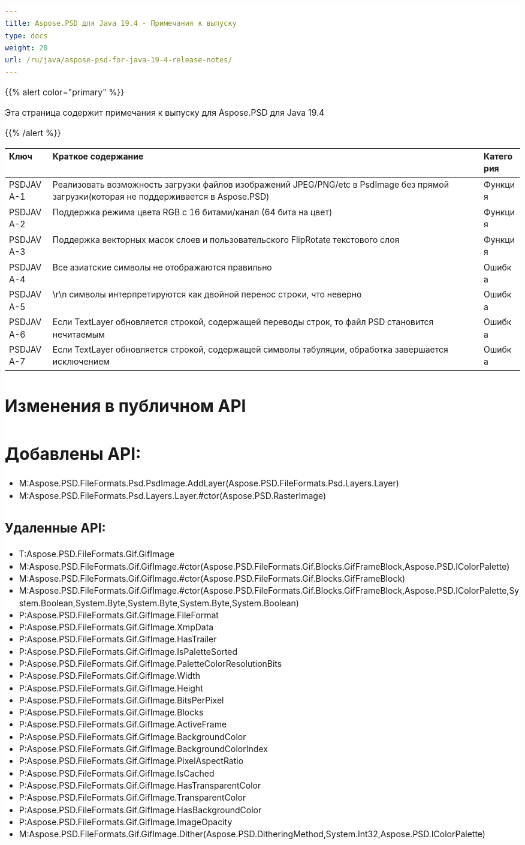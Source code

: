 ```yaml
---
title: Aspose.PSD для Java 19.4 - Примечания к выпуску
type: docs
weight: 20
url: /ru/java/aspose-psd-for-java-19-4-release-notes/
---
```


{{% alert color="primary" %}} 

Эта страница содержит примечания к выпуску для Aspose.PSD для Java 19.4

{{% /alert %}} 

|**Ключ**|**Краткое содержание**|**Категория**|
| :- | :- | :- |
|PSDJAVA-1|Реализовать возможность загрузки файлов изображений JPEG/PNG/etc в PsdImage без прямой загрузки(которая не поддерживается в Aspose.PSD)|Функция|
|PSDJAVA-2|Поддержка режима цвета RGB с 16 битами/канал (64 бита на цвет)|Функция|
|PSDJAVA-3|Поддержка векторных масок слоев и пользовательского FlipRotate текстового слоя|Функция|
|PSDJAVA-4|Все азиатские символы не отображаются правильно|Ошибка|
|PSDJAVA-5|\r\n символы интерпретируются как двойной перенос строки, что неверно|Ошибка|
|PSDJAVA-6|Если TextLayer обновляется строкой, содержащей переводы строк, то файл PSD становится нечитаемым|Ошибка|
|PSDJAVA-7|Если TextLayer обновляется строкой, содержащей символы табуляции, обработка завершается исключением|Ошибка|
# **Изменения в публичном API**
# **Добавлены API:**
- M:Aspose.PSD.FileFormats.Psd.PsdImage.AddLayer(Aspose.PSD.FileFormats.Psd.Layers.Layer)
- M:Aspose.PSD.FileFormats.Psd.Layers.Layer.#ctor(Aspose.PSD.RasterImage)
## **Удаленные API:**
- T:Aspose.PSD.FileFormats.Gif.GifImage
- M:Aspose.PSD.FileFormats.Gif.GifImage.#ctor(Aspose.PSD.FileFormats.Gif.Blocks.GifFrameBlock,Aspose.PSD.IColorPalette)
- M:Aspose.PSD.FileFormats.Gif.GifImage.#ctor(Aspose.PSD.FileFormats.Gif.Blocks.GifFrameBlock)
- M:Aspose.PSD.FileFormats.Gif.GifImage.#ctor(Aspose.PSD.FileFormats.Gif.Blocks.GifFrameBlock,Aspose.PSD.IColorPalette,System.Boolean,System.Byte,System.Byte,System.Byte,System.Boolean)
- P:Aspose.PSD.FileFormats.Gif.GifImage.FileFormat
- P:Aspose.PSD.FileFormats.Gif.GifImage.XmpData
- P:Aspose.PSD.FileFormats.Gif.GifImage.HasTrailer
- P:Aspose.PSD.FileFormats.Gif.GifImage.IsPaletteSorted
- P:Aspose.PSD.FileFormats.Gif.GifImage.PaletteColorResolutionBits
- P:Aspose.PSD.FileFormats.Gif.GifImage.Width
- P:Aspose.PSD.FileFormats.Gif.GifImage.Height
- P:Aspose.PSD.FileFormats.Gif.GifImage.BitsPerPixel
- P:Aspose.PSD.FileFormats.Gif.GifImage.Blocks
- P:Aspose.PSD.FileFormats.Gif.GifImage.ActiveFrame
- P:Aspose.PSD.FileFormats.Gif.GifImage.BackgroundColor
- P:Aspose.PSD.FileFormats.Gif.GifImage.BackgroundColorIndex
- P:Aspose.PSD.FileFormats.Gif.GifImage.PixelAspectRatio
- P:Aspose.PSD.FileFormats.Gif.GifImage.IsCached
- P:Aspose.PSD.FileFormats.Gif.GifImage.HasTransparentColor
- P:Aspose.PSD.FileFormats.Gif.GifImage.TransparentColor
- P:Aspose.PSD.FileFormats.Gif.GifImage.HasBackgroundColor
- P:Aspose.PSD.FileFormats.Gif.GifImage.ImageOpacity
- M:Aspose.PSD.FileFormats.Gif.GifImage.Dither(Aspose.PSD.DitheringMethod,System.Int32,Aspose.PSD.IColorPalette)